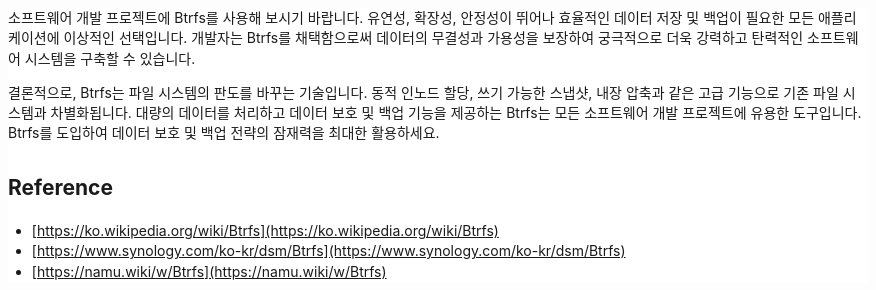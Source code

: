 소프트웨어 개발 프로젝트에 Btrfs를 사용해 보시기 바랍니다. 유연성, 확장성, 안정성이 뛰어나 효율적인 데이터 저장 및 백업이 필요한 모든 애플리케이션에 이상적인 선택입니다. 개발자는 Btrfs를 채택함으로써 데이터의 무결성과 가용성을 보장하여 궁극적으로 더욱 강력하고 탄력적인 소프트웨어 시스템을 구축할 수 있습니다.

결론적으로, Btrfs는 파일 시스템의 판도를 바꾸는 기술입니다. 동적 인노드 할당, 쓰기 가능한 스냅샷, 내장 압축과 같은 고급 기능으로 기존 파일 시스템과 차별화됩니다. 대량의 데이터를 처리하고 데이터 보호 및 백업 기능을 제공하는 Btrfs는 모든 소프트웨어 개발 프로젝트에 유용한 도구입니다. Btrfs를 도입하여 데이터 보호 및 백업 전략의 잠재력을 최대한 활용하세요.

## Reference
* [https://ko.wikipedia.org/wiki/Btrfs](https://ko.wikipedia.org/wiki/Btrfs)
* [https://www.synology.com/ko-kr/dsm/Btrfs](https://www.synology.com/ko-kr/dsm/Btrfs)
* [https://namu.wiki/w/Btrfs](https://namu.wiki/w/Btrfs)














































































